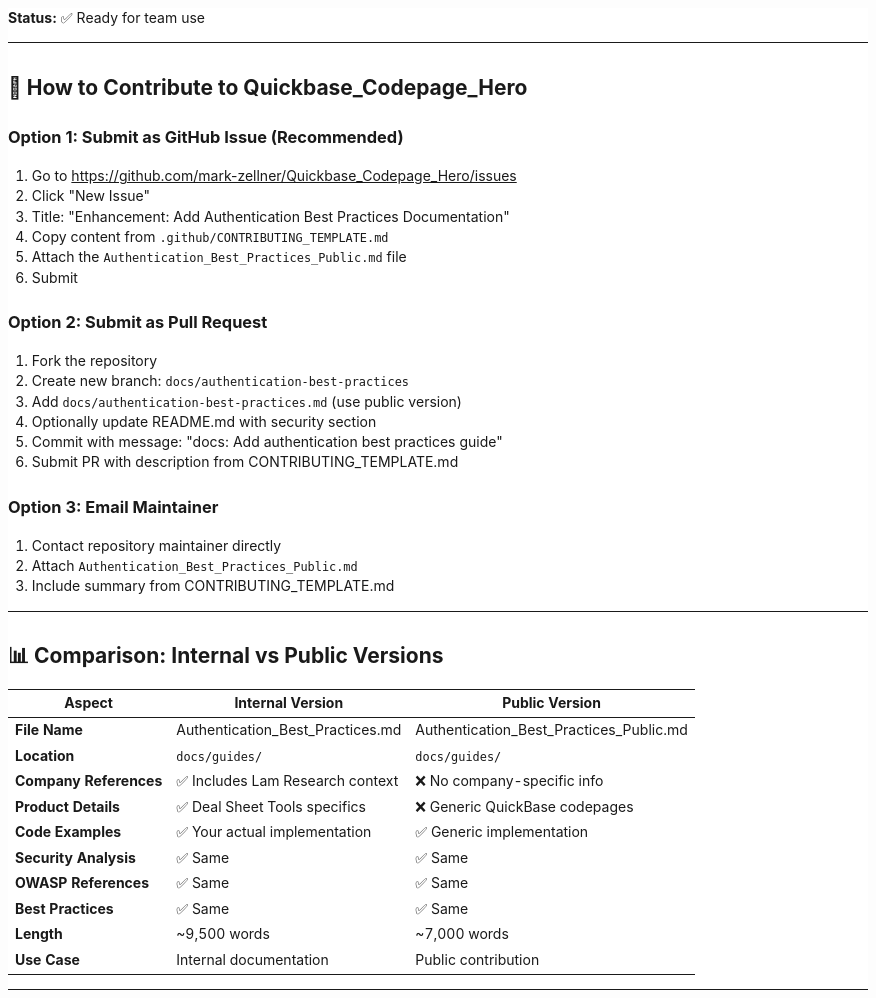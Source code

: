**Status:** ✅ Ready for team use

---

## 🎯 How to Contribute to Quickbase_Codepage_Hero

### Option 1: Submit as GitHub Issue (Recommended)

1. Go to https://github.com/mark-zellner/Quickbase_Codepage_Hero/issues
2. Click "New Issue"
3. Title: "Enhancement: Add Authentication Best Practices Documentation"
4. Copy content from `.github/CONTRIBUTING_TEMPLATE.md`
5. Attach the `Authentication_Best_Practices_Public.md` file
6. Submit

### Option 2: Submit as Pull Request

1. Fork the repository
2. Create new branch: `docs/authentication-best-practices`
3. Add `docs/authentication-best-practices.md` (use public version)
4. Optionally update README.md with security section
5. Commit with message: "docs: Add authentication best practices guide"
6. Submit PR with description from CONTRIBUTING_TEMPLATE.md

### Option 3: Email Maintainer

1. Contact repository maintainer directly
2. Attach `Authentication_Best_Practices_Public.md`
3. Include summary from CONTRIBUTING_TEMPLATE.md

---

## 📊 Comparison: Internal vs Public Versions

| Aspect | Internal Version | Public Version |
|--------|-----------------|----------------|
| **File Name** | Authentication_Best_Practices.md | Authentication_Best_Practices_Public.md |
| **Location** | `docs/guides/` | `docs/guides/` |
| **Company References** | ✅ Includes Lam Research context | ❌ No company-specific info |
| **Product Details** | ✅ Deal Sheet Tools specifics | ❌ Generic QuickBase codepages |
| **Code Examples** | ✅ Your actual implementation | ✅ Generic implementation |
| **Security Analysis** | ✅ Same | ✅ Same |
| **OWASP References** | ✅ Same | ✅ Same |
| **Best Practices** | ✅ Same | ✅ Same |
| **Length** | ~9,500 words | ~7,000 words |
| **Use Case** | Internal documentation | Public contribution |

---